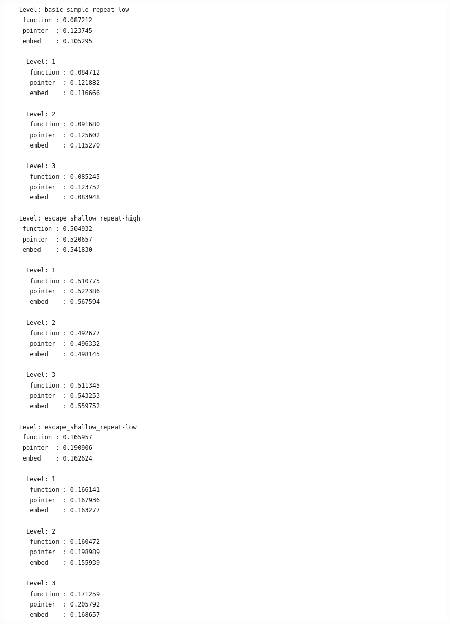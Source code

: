         Level: basic_simple_repeat-low
         function : 0.087212
         pointer  : 0.123745
         embed    : 0.105295
         
          Level: 1
           function : 0.084712
           pointer  : 0.121882
           embed    : 0.116666
           
          Level: 2
           function : 0.091680
           pointer  : 0.125602
           embed    : 0.115270
           
          Level: 3
           function : 0.085245
           pointer  : 0.123752
           embed    : 0.083948
           
        Level: escape_shallow_repeat-high
         function : 0.504932
         pointer  : 0.520657
         embed    : 0.541830
         
          Level: 1
           function : 0.510775
           pointer  : 0.522386
           embed    : 0.567594
           
          Level: 2
           function : 0.492677
           pointer  : 0.496332
           embed    : 0.498145
           
          Level: 3
           function : 0.511345
           pointer  : 0.543253
           embed    : 0.559752
           
        Level: escape_shallow_repeat-low
         function : 0.165957
         pointer  : 0.190906
         embed    : 0.162624
         
          Level: 1
           function : 0.166141
           pointer  : 0.167936
           embed    : 0.163277
           
          Level: 2
           function : 0.160472
           pointer  : 0.198989
           embed    : 0.155939
           
          Level: 3
           function : 0.171259
           pointer  : 0.205792
           embed    : 0.168657
           